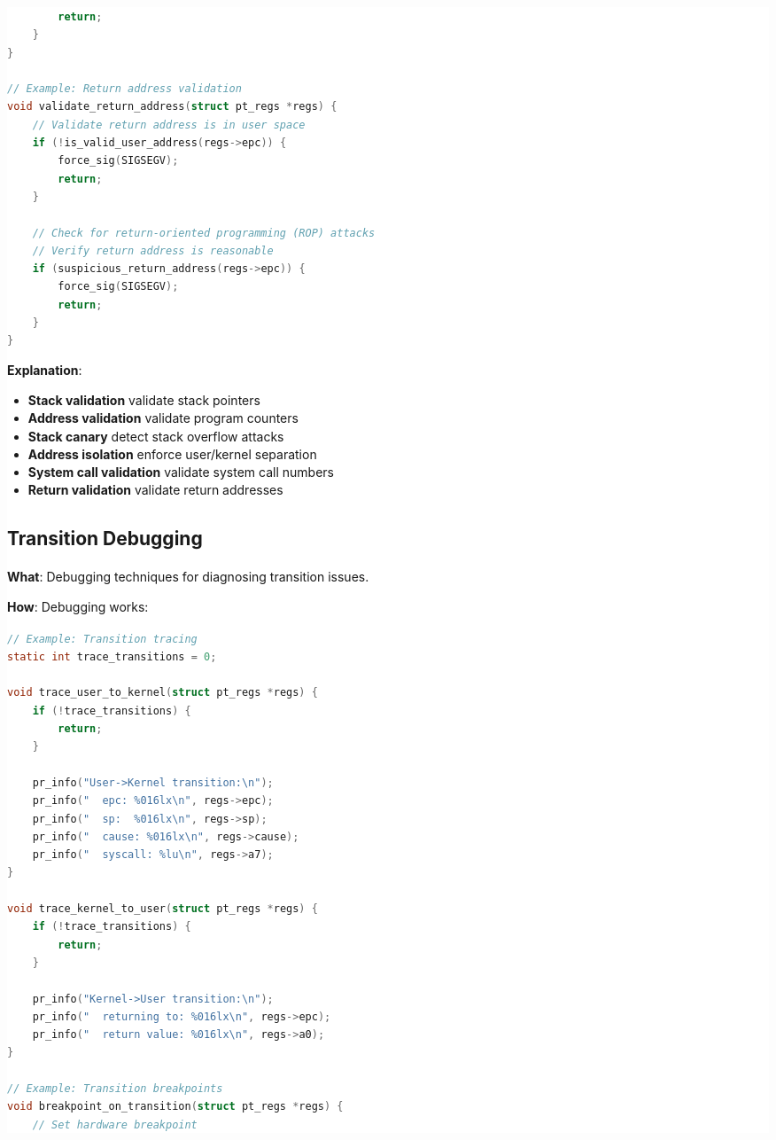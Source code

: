 ```c
        return;
    }
}

// Example: Return address validation
void validate_return_address(struct pt_regs *regs) {
    // Validate return address is in user space
    if (!is_valid_user_address(regs->epc)) {
        force_sig(SIGSEGV);
        return;
    }

    // Check for return-oriented programming (ROP) attacks
    // Verify return address is reasonable
    if (suspicious_return_address(regs->epc)) {
        force_sig(SIGSEGV);
        return;
    }
}
```

**Explanation**:

- **Stack validation** validate stack pointers
- **Address validation** validate program counters
- **Stack canary** detect stack overflow attacks
- **Address isolation** enforce user/kernel separation
- **System call validation** validate system call numbers
- **Return validation** validate return addresses

## Transition Debugging

**What**: Debugging techniques for diagnosing transition issues.

**How**: Debugging works:

```c
// Example: Transition tracing
static int trace_transitions = 0;

void trace_user_to_kernel(struct pt_regs *regs) {
    if (!trace_transitions) {
        return;
    }

    pr_info("User->Kernel transition:\n");
    pr_info("  epc: %016lx\n", regs->epc);
    pr_info("  sp:  %016lx\n", regs->sp);
    pr_info("  cause: %016lx\n", regs->cause);
    pr_info("  syscall: %lu\n", regs->a7);
}

void trace_kernel_to_user(struct pt_regs *regs) {
    if (!trace_transitions) {
        return;
    }

    pr_info("Kernel->User transition:\n");
    pr_info("  returning to: %016lx\n", regs->epc);
    pr_info("  return value: %016lx\n", regs->a0);
}

// Example: Transition breakpoints
void breakpoint_on_transition(struct pt_regs *regs) {
    // Set hardware breakpoint
```